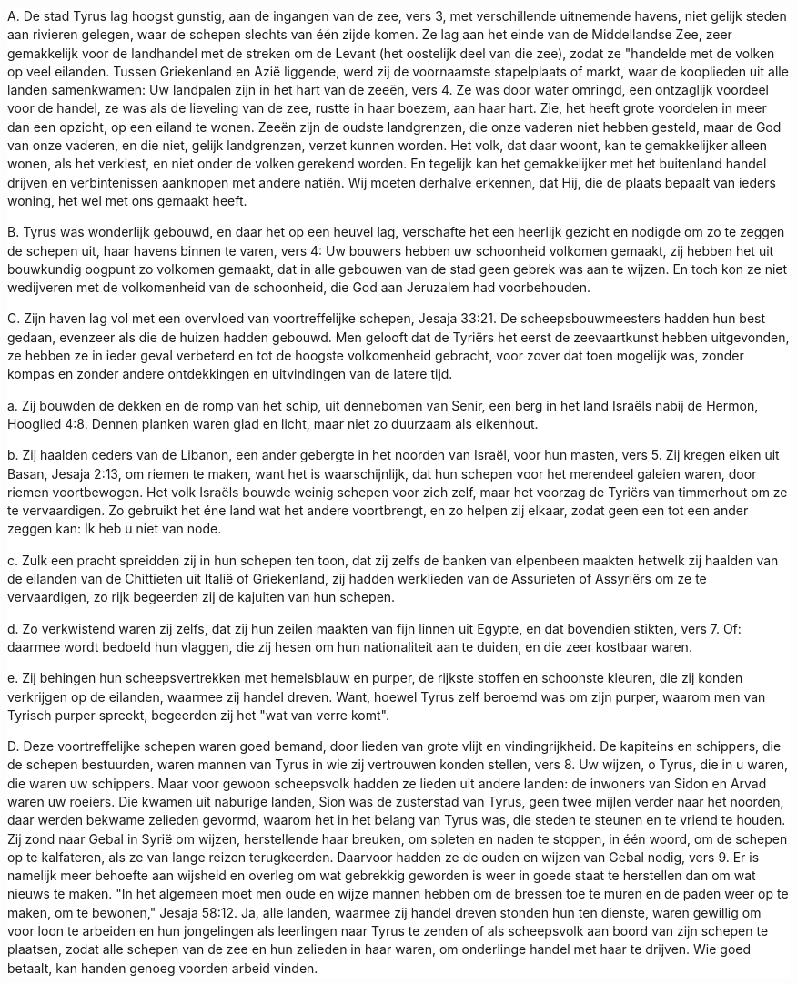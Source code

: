 A. De stad Tyrus lag hoogst gunstig, aan de ingangen van de zee, vers 3, met verschillende uitnemende havens, niet gelijk steden aan rivieren gelegen, waar de schepen slechts van één zijde komen. Ze lag aan het einde van de Middellandse Zee, zeer gemakkelijk voor de landhandel met de streken om de Levant (het oostelijk deel van die zee), zodat ze "handelde met de volken op veel eilanden. Tussen Griekenland en Azië liggende, werd zij de voornaamste stapelplaats of markt, waar de kooplieden uit alle landen samenkwamen: Uw landpalen zijn in het hart van de zeeën, vers 4. Ze was door water omringd, een ontzaglijk voordeel voor de handel, ze was als de lieveling van de zee, rustte in haar boezem, aan haar hart. Zie, het heeft grote voordelen in meer dan een opzicht, op een eiland te wonen. Zeeën zijn de oudste landgrenzen, die onze vaderen niet hebben gesteld, maar de God van onze vaderen, en die niet, gelijk landgrenzen, verzet kunnen worden. Het volk, dat daar woont, kan te gemakkelijker alleen wonen, als het verkiest, en niet onder de volken gerekend worden. En tegelijk kan het gemakkelijker met het buitenland handel drijven en verbintenissen aanknopen met andere natiën. Wij moeten derhalve erkennen, dat Hij, die de plaats bepaalt van ieders woning, het wel met ons gemaakt heeft.

B. Tyrus was wonderlijk gebouwd, en daar het op een heuvel lag, verschafte het een heerlijk gezicht en nodigde om zo te zeggen de schepen uit, haar havens binnen te varen, vers 4: Uw bouwers hebben uw schoonheid volkomen gemaakt, zij hebben het uit bouwkundig oogpunt zo volkomen gemaakt, dat in alle gebouwen van de stad geen gebrek was aan te wijzen. En toch kon ze niet wedijveren met de volkomenheid van de schoonheid, die God aan Jeruzalem had voorbehouden.

C. Zijn haven lag vol met een overvloed van voortreffelijke schepen, Jesaja 33:21. De scheepsbouwmeesters hadden hun best gedaan, evenzeer als die de huizen hadden gebouwd. Men gelooft dat de Tyriërs het eerst de zeevaartkunst hebben uitgevonden, ze hebben ze in ieder geval verbeterd en tot de hoogste volkomenheid gebracht, voor zover dat toen mogelijk was, zonder kompas en zonder andere ontdekkingen en uitvindingen van de latere tijd.

a. Zij bouwden de dekken en de romp van het schip, uit dennebomen van Senir, een berg in het land Israëls nabij de Hermon, Hooglied 4:8. Dennen planken waren glad en licht, maar niet zo duurzaam als eikenhout.

b. Zij haalden ceders van de Libanon, een ander gebergte in het noorden van Israël, voor hun masten, vers 5. Zij kregen eiken uit Basan, Jesaja 2:13, om riemen te maken, want het is waarschijnlijk, dat hun schepen voor het merendeel galeien waren, door riemen voortbewogen. Het volk Israëls bouwde weinig schepen voor zich zelf, maar het voorzag de Tyriërs van timmerhout om ze te vervaardigen. Zo gebruikt het éne land wat het andere voortbrengt, en zo helpen zij elkaar, zodat geen een tot een ander zeggen kan: Ik heb u niet van node.

c. Zulk een pracht spreidden zij in hun schepen ten toon, dat zij zelfs de banken van elpenbeen maakten hetwelk zij haalden van de eilanden van de Chittieten uit Italië of Griekenland, zij hadden werklieden van de Assurieten of Assyriërs om ze te vervaardigen, zo rijk begeerden zij de kajuiten van hun schepen.

d. Zo verkwistend waren zij zelfs, dat zij hun zeilen maakten van fijn linnen uit Egypte, en dat bovendien stikten, vers 7. Of: daarmee wordt bedoeld hun vlaggen, die zij hesen om hun nationaliteit aan te duiden, en die zeer kostbaar waren.

e. Zij behingen hun scheepsvertrekken met hemelsblauw en purper, de rijkste stoffen en schoonste kleuren, die zij konden verkrijgen op de eilanden, waarmee zij handel dreven. Want, hoewel Tyrus zelf beroemd was om zijn purper, waarom men van Tyrisch purper spreekt, begeerden zij het "wat van verre komt".

D. Deze voortreffelijke schepen waren goed bemand, door lieden van grote vlijt en vindingrijkheid. De kapiteins en schippers, die de schepen bestuurden, waren mannen van Tyrus in wie zij vertrouwen konden stellen, vers 8. Uw wijzen, o Tyrus, die in u waren, die waren uw schippers. Maar voor gewoon scheepsvolk hadden ze lieden uit andere landen: de inwoners van Sidon en Arvad waren uw roeiers. Die kwamen uit naburige landen, Sion was de zusterstad van Tyrus, geen twee mijlen verder naar het noorden, daar werden bekwame zelieden gevormd, waarom het in het belang van Tyrus was, die steden te steunen en te vriend te houden. Zij zond naar Gebal in Syrië om wijzen, herstellende haar breuken, om spleten en naden te stoppen, in één woord, om de schepen op te kalfateren, als ze van lange reizen terugkeerden. Daarvoor hadden ze de ouden en wijzen van Gebal nodig, vers 9. Er is namelijk meer behoefte aan wijsheid en overleg om wat gebrekkig geworden is weer in goede staat te herstellen dan om wat nieuws te maken. "In het algemeen moet men oude en wijze mannen hebben om de bressen toe te muren en de paden weer op te maken, om te bewonen," Jesaja 58:12. Ja, alle landen, waarmee zij handel dreven stonden hun ten dienste, waren gewillig om voor loon te arbeiden en hun jongelingen als leerlingen naar Tyrus te zenden of als scheepsvolk aan boord van zijn schepen te plaatsen, zodat alle schepen van de zee en hun zelieden in haar waren, om onderlinge handel met haar te drijven. Wie goed betaalt, kan handen genoeg voorden arbeid vinden.
